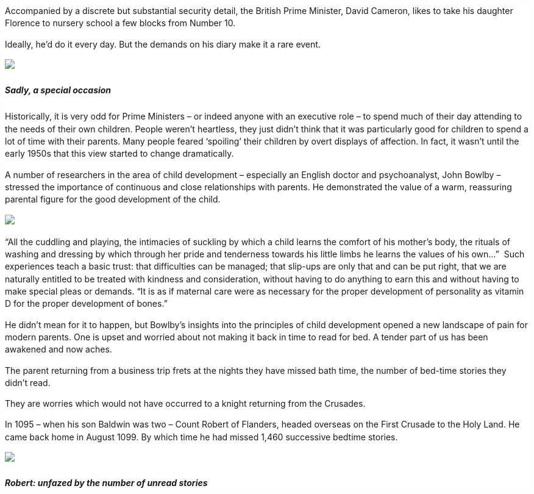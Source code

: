 
Accompanied by a discrete but substantial security detail, the British Prime Minister, David Cameron, likes to take his daughter Florence to nursery school a few blocks from Number 10.


Ideally, he’d do it every day. But the demands on his diary make it a rare event. 


[![](https://assets.theschooloflife.com/wp-content/uploads/2022/01/27010822/PM-040214-cameronA.jpg)](https://assets.theschooloflife.com/wp-content/uploads/2022/01/27010822/PM-040214-cameronA.jpg)


##### Sadly, a special occasion


Historically, it is very odd for Prime Ministers – or indeed anyone with an executive role – to spend much of their day attending to the needs of their own children. People weren’t heartless, they just didn’t think that it was particularly good for children to spend a lot of time with their parents. Many people feared ‘spoiling’ their children by overt displays of affection. In fact, it wasn’t until the early 1950s that this view started to change dramatically. 


 A number of researchers in the area of child development – especially an English doctor and psychoanalyst, John Bowlby – stressed the importance of continuous and close relationships with parents. He demonstrated the value of a warm, reassuring parental figure for the good development of the child.


[![](https://assets.theschooloflife.com/wp-content/uploads/2022/01/27010822/John-Bowlby.jpg)](https://assets.theschooloflife.com/wp-content/uploads/2022/01/27010822/John-Bowlby.jpg)


“All the cuddling and playing, the intimacies of suckling by which a child learns the comfort of his mother’s body, the rituals of washing and dressing by which through her pride and tenderness towards his little limbs he learns the values of his own…”  Such experiences teach a basic trust: that difficulties can be managed; that slip-ups are only that and can be put right, that we are naturally entitled to be treated with kindness and consideration, without having to do anything to earn this and without having to make special pleas or demands. “It is as if maternal care were as necessary for the proper development of personality as vitamin D for the proper development of bones.”


He didn’t mean for it to happen, but Bowlby’s insights into the principles of child development opened a new landscape of pain for modern parents. One is upset and worried about not making it back in time to read for bed. A tender part of us has been awakened and now aches.


The parent returning from a business trip frets at the nights they have missed bath time, the number of bed-time stories they didn’t read. 


They are worries which would not have occurred to a knight returning from the Crusades.


In 1095 – when his son Baldwin was two – Count Robert of Flanders, headed overseas on the First Crusade to the Holy Land. He came back home in August 1099. By which time he had missed 1,460 successive bedtime stories.


[![](https://assets.theschooloflife.com/wp-content/uploads/2022/01/27010823/300px-Duke_of_Normandy-31.jpg)](https://assets.theschooloflife.com/wp-content/uploads/2022/01/27010823/300px-Duke_of_Normandy-31.jpg)


##### Robert: unfazed by the number of unread stories
